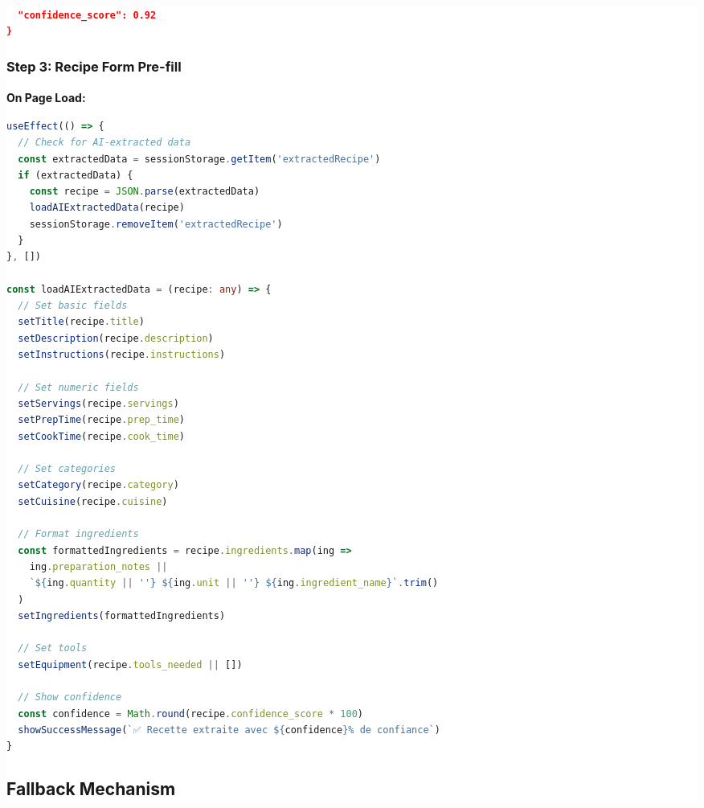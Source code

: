 ```json
  "confidence_score": 0.92
}
```

### Step 3: Recipe Form Pre-fill

**On Page Load:**
```typescript
useEffect(() => {
  // Check for AI-extracted data
  const extractedData = sessionStorage.getItem('extractedRecipe')
  if (extractedData) {
    const recipe = JSON.parse(extractedData)
    loadAIExtractedData(recipe)
    sessionStorage.removeItem('extractedRecipe')
  }
}, [])

const loadAIExtractedData = (recipe: any) => {
  // Set basic fields
  setTitle(recipe.title)
  setDescription(recipe.description)
  setInstructions(recipe.instructions)
  
  // Set numeric fields
  setServings(recipe.servings)
  setPrepTime(recipe.prep_time)
  setCookTime(recipe.cook_time)
  
  // Set categories
  setCategory(recipe.category)
  setCuisine(recipe.cuisine)
  
  // Format ingredients
  const formattedIngredients = recipe.ingredients.map(ing => 
    ing.preparation_notes || 
    `${ing.quantity || ''} ${ing.unit || ''} ${ing.ingredient_name}`.trim()
  )
  setIngredients(formattedIngredients)
  
  // Set tools
  setEquipment(recipe.tools_needed || [])
  
  // Show confidence
  const confidence = Math.round(recipe.confidence_score * 100)
  showSuccessMessage(`✅ Recette extraite avec ${confidence}% de confiance`)
}
```

## Fallback Mechanism
